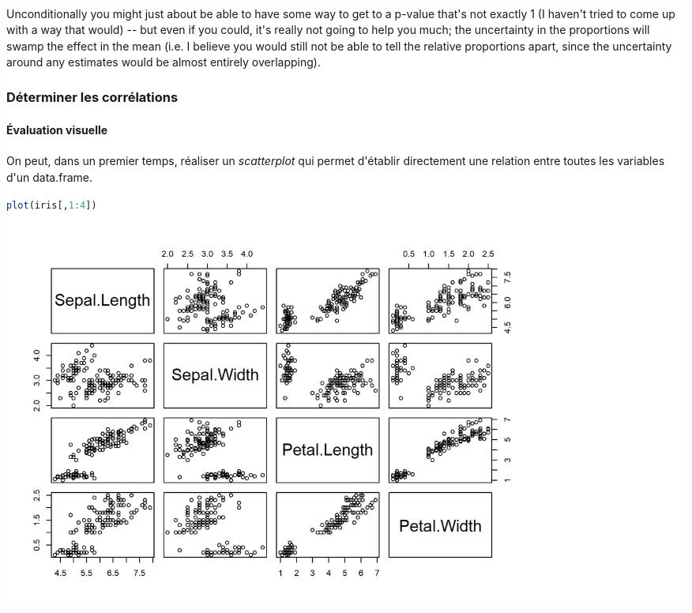 Unconditionally you might just about be able to have some way to get to
a p-value that's not exactly 1 (I haven't tried to come up with a way
that would) -- but even if you could, it's really not going to help you
much; the uncertainty in the proportions will swamp the effect in the
mean (i.e. I believe you would still not be able to tell the relative
proportions apart, since the uncertainty around any estimates would be
almost entirely overlapping).

### Déterminer les corrélations

#### Évaluation visuelle

On peut, dans un premier temps, réaliser un *scatterplot* qui permet
d'établir directement une relation entre toutes les variables d'un
data.frame.


```r
plot(iris[,1:4])
```

<img src="04-stat_desc_files/figure-html/unnamed-chunk-15-1.png" width="672" />

